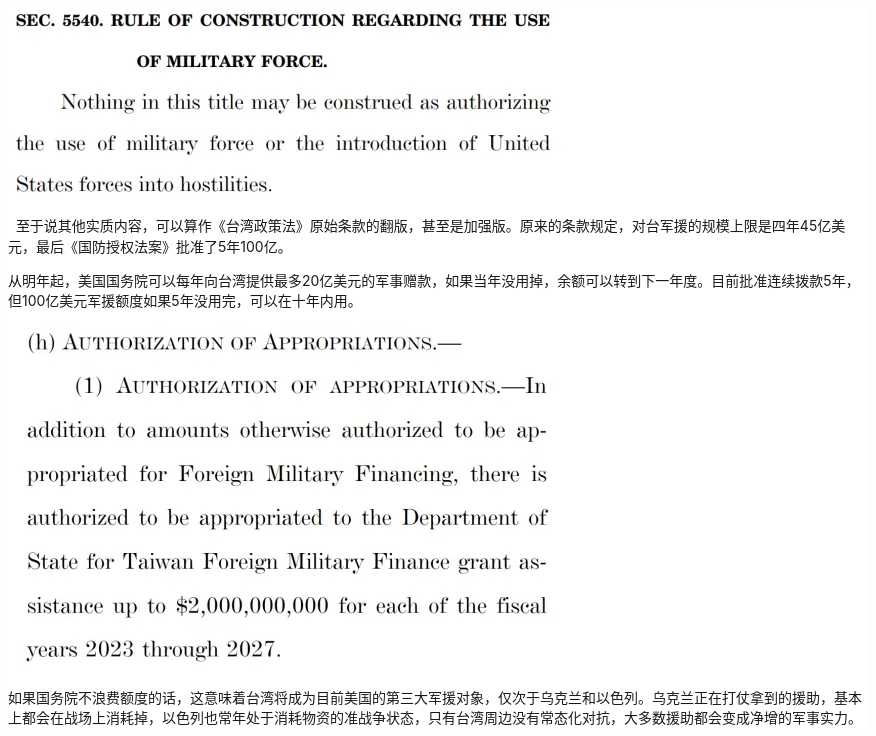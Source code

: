 
![](/images/btnews/0501_0600/0529/6b4ec96d-bff4-4a95-a371-69d687b38971.webp)

 
至于说其他实质内容，可以算作《台湾政策法》原始条款的翻版，甚至是加强版。原来的条款规定，对台军援的规模上限是四年45亿美元，最后《国防授权法案》批准了5年100亿。


从明年起，美国国务院可以每年向台湾提供最多20亿美元的军事赠款，如果当年没用掉，余额可以转到下一年度。目前批准连续拨款5年，但100亿美元军援额度如果5年没用完，可以在十年内用。
 

![](/images/btnews/0501_0600/0529/9be34ab2-9eab-42f7-9fac-85e7971a33c2.webp)



如果国务院不浪费额度的话，这意味着台湾将成为目前美国的第三大军援对象，仅次于乌克兰和以色列。乌克兰正在打仗拿到的援助，基本上都会在战场上消耗掉，以色列也常年处于消耗物资的准战争状态，只有台湾周边没有常态化对抗，大多数援助都会变成净增的军事实力。
